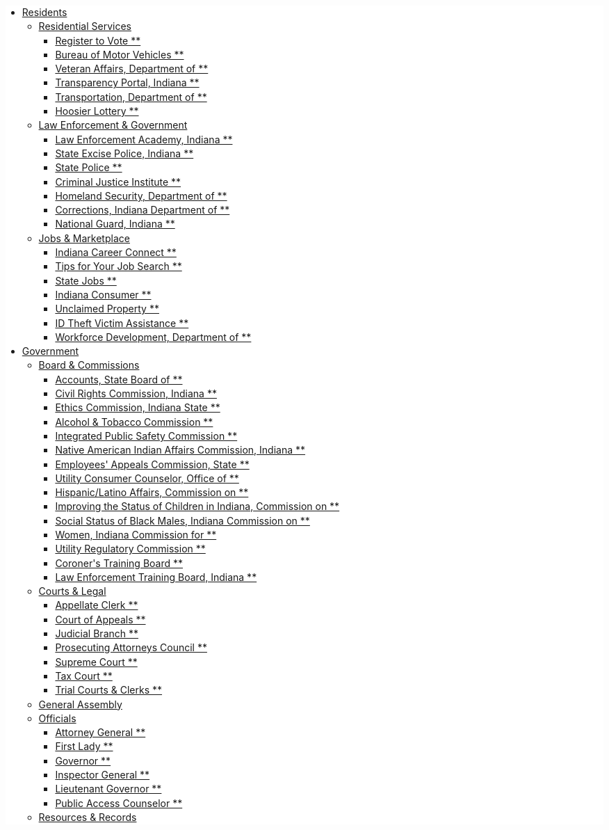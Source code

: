 -   <a href="#" id="navRe" class="agency-category">Residents <em></em></a>
    -   <a href="#" class="agency-category">Residential Services <em></em></a>
        -   [Register to Vote **](http://www.indianavoters.com "Register to Vote")
        -   [Bureau of Motor Vehicles **](http://www.in.gov/bmv/ "BMV")
        -   [Veteran Affairs, Department of **](http://www.in.gov/dva/ "DVA")
        -   [Transparency Portal, Indiana **](http://www.in.gov/itp/ "ITP")
        -   [Transportation, Department of **](http://www.in.gov/indot/ "INDOT")
        -   [Hoosier Lottery **](https://www.hoosierlottery.com/games/hoosier-lotto "Hoosier Lottery")
    -   <a href="#" class="agency-category">Law Enforcement &amp; Government <em></em></a>
        -   [Law Enforcement Academy, Indiana **](http://www.in.gov/ilea/index.htm "ILEA")
        -   [State Excise Police, Indiana **](http://www.in.gov/atc/isep/ "ISEP")
        -   [State Police **](http://www.in.gov/isp/ "ISP")
        -   [Criminal Justice Institute **](http://www.in.gov/cji/ "CJI")
        -   [Homeland Security, Department of **](http://www.in.gov/dhs/ "DHS")
        -   [Corrections, Indiana Department of **](http://www.in.gov/idoc/ "IDOC")
        -   [National Guard, Indiana **](http://state.nationalguard.com/indiana "National Guard, Indiana")
    -   <a href="#" class="agency-category">Jobs &amp; Marketplace <em></em></a>
        -   [Indiana Career Connect **](https://www.indianacareerconnect.com/vosnet/Default.aspx "Indiana Career Connect")
        -   [Tips for Your Job Search **](http://www.in.gov/dwd/2413.htm "DWD - Tips for your Job Search")
        -   [State Jobs **](http://www.in.gov/spd/careers/ "SPD - State Jobs")
        -   [Indiana Consumer **](http://www.in.gov/attorneygeneral/2336.htm "Indiana Consumer")
        -   [Unclaimed Property **](https://indianaunclaimed.gov/apps/ag/ucp/index.html "Unclaimed Property")
        -   [ID Theft Victim Assistance **](http://www.in.gov/attorneygeneral/2409.htm "ID Theft Victim Assistance")
        -   [Workforce Development, Department of **](http://www.in.gov/dwd/ "DWD")
-   <a href="#" id="navGo" class="agency-category">Government <em></em></a>
    -   <a href="#" class="agency-category">Board &amp; Commissions <em></em></a>
        -   [Accounts, State Board of **](http://www.in.gov/sboa/ "SBOA")
        -   [Civil Rights Commission, Indiana **](http://www.in.gov/icrc/ "ICRC")
        -   [Ethics Commission, Indiana State **](http://www.in.gov/ig/2335.htm "Ethics Commission, Indiana State")
        -   [Alcohol & Tobacco Commission **](http://www.in.gov/atc/ "ATC")
        -   [Integrated Public Safety Commission **](http://www.in.gov/ipsc/ "IPSC")
        -   [Native American Indian Affairs Commission, Indiana **](http://www.in.gov/inaiac/ "INAIAC")
        -   [Employees' Appeals Commission, State **](http://www.in.gov/seac/ "SEAC")
        -   [Utility Consumer Counselor, Office of **](http://www.in.gov/oucc/ "OUCC")
        -   [Hispanic/Latino Affairs, Commission on **](http://www.in.gov/ichla/ "ICHLA")
        -   [Improving the Status of Children in Indiana, Commission on **](http://www.in.gov/children/ "Children")
        -   [Social Status of Black Males, Indiana Commission on **](http://www.in.gov/icssbm/ "ICSSBM")
        -   [Women, Indiana Commission for **](http://www.in.gov/icw/ "ICW")
        -   [Utility Regulatory Commission **](http://www.in.gov/iurc/ "IURC")
        -   [Coroner's Training Board **](http://www.in.gov/ctb/ "CTB")
        -   [Law Enforcement Training Board, Indiana **](http://www.in.gov/ilea/2382.htm "Law Enforcement Training Board, Indiana")
    -   <a href="#" class="agency-category">Courts &amp; Legal <em></em></a>
        -   [Appellate Clerk **](http://www.in.gov/judiciary/cofc/ "Appellate Clerk")
        -   [Court of Appeals **](http://www.in.gov/judiciary/appeals/ "Court of Appeals  ")
        -   [Judicial Branch **](http://www.in.gov/judiciary/ "Judicial Branch ")
        -   [Prosecuting Attorneys Council **](http://www.in.gov/ipac/ "Prosecuting Attorneys Council")
        -   [Supreme Court **](http://www.in.gov/judiciary/supreme/ "Supreme Court ")
        -   [Tax Court **](http://www.in.gov/judiciary/tax "Tax Court")
        -   [Trial Courts & Clerks **](http://www.in.gov/judiciary/2808.htm "Trial Courts & Clerks")
    -   <a href="http://iga.in.gov/" class="agency-category">General Assembly <em></em></a>
    -   <a href="#" class="agency-category">Officials <em></em></a>
        -   [Attorney General **](http://www.in.gov/attorneygeneral/ "ATG")
        -   [First Lady **](http://www.in.gov/gov/firstlady/ "First Lady")
        -   [Governor **](http://www.in.gov/gov/ "GOV")
        -   [Inspector General **](http://www.in.gov/ig/ "IG")
        -   [Lieutenant Governor **](http://www.in.gov/lg/index.htm "LG")
        -   [Public Access Counselor **](http://www.in.gov/pac/ "PAC")
    -   <a href="#" class="agency-category">Resources &amp; Records <em></em></a>